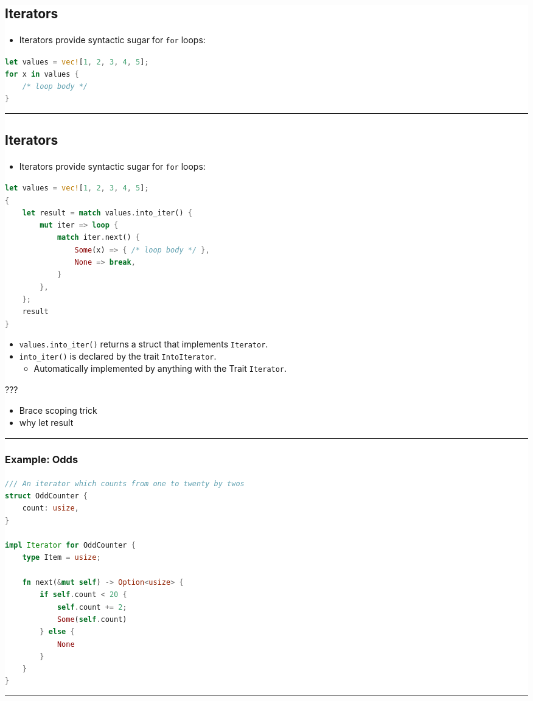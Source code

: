 ## Iterators

- Iterators provide syntactic sugar for `for` loops:

```rust
let values = vec![1, 2, 3, 4, 5];
for x in values {
    /* loop body */
}
```

---
## Iterators

- Iterators provide syntactic sugar for `for` loops:

```rust
let values = vec![1, 2, 3, 4, 5];
{
    let result = match values.into_iter() {
        mut iter => loop {
            match iter.next() {
                Some(x) => { /* loop body */ },
                None => break,
            }
        },
    };
    result
}
```

- `values.into_iter()` returns a struct that implements `Iterator`.
- `into_iter()` is declared by the trait `IntoIterator`.
    - Automatically implemented by anything with the Trait `Iterator`.

???

- Brace scoping trick
- why let result

---
### Example: Odds

```rust
/// An iterator which counts from one to twenty by twos
struct OddCounter {
    count: usize,
}

impl Iterator for OddCounter {
    type Item = usize;

    fn next(&mut self) -> Option<usize> {
        if self.count < 20 {
            self.count += 2;
            Some(self.count)
        } else {
            None
        }
    }
}
```

---